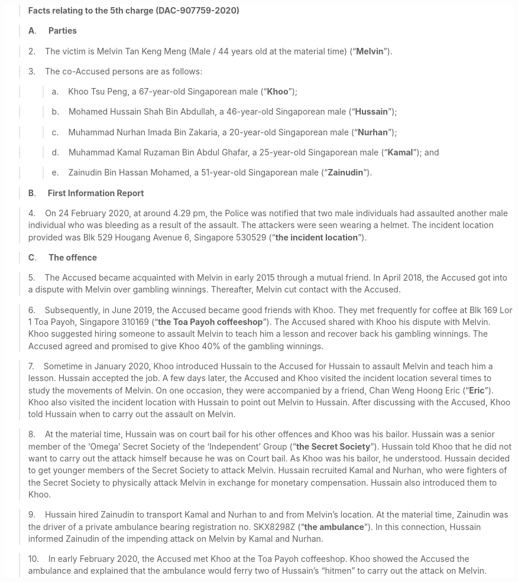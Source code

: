 > **Facts relating to the 5th charge (DAC-907759-2020)**

> **A**.     **Parties**

> 2.    The victim is Melvin Tan Keng Meng (Male / 44 years old at the material time) (“**Melvin**”).

> 3.    The co-Accused persons are as follows:

>> a.    Khoo Tsu Peng, a 67-year-old Singaporean male (“**Khoo**”);

>> b.    Mohamed Hussain Shah Bin Abdullah, a 46-year-old Singaporean male (“**Hussain**”);

>> c.    Muhammad Nurhan Imada Bin Zakaria, a 20-year-old Singaporean male (“**Nurhan**”);

>> d.    Muhammad Kamal Ruzaman Bin Abdul Ghafar, a 25-year-old Singaporean male (“**Kamal**”); and

>> e.    Zainudin Bin Hassan Mohamed, a 51-year-old Singaporean male (“**Zainudin**”).

> **B**.     **First Information Report**

> 4.    On 24 February 2020, at around 4.29 pm, the Police was notified that two male individuals had assaulted another male individual who was bleeding as a result of the assault. The attackers were seen wearing a helmet. The incident location provided was Blk 529 Hougang Avenue 6, Singapore 530529 (“**the incident location**”).

> **C**.     **The offence**

> 5.    The Accused became acquainted with Melvin in early 2015 through a mutual friend. In April 2018, the Accused got into a dispute with Melvin over gambling winnings. Thereafter, Melvin cut contact with the Accused.

> 6.    Subsequently, in June 2019, the Accused became good friends with Khoo. They met frequently for coffee at Blk 169 Lor 1 Toa Payoh, Singapore 310169 (“**the Toa Payoh coffeeshop**”). The Accused shared with Khoo his dispute with Melvin. Khoo suggested hiring someone to assault Melvin to teach him a lesson and recover back his gambling winnings. The Accused agreed and promised to give Khoo 40% of the gambling winnings.

> 7.    Sometime in January 2020, Khoo introduced Hussain to the Accused for Hussain to assault Melvin and teach him a lesson. Hussain accepted the job. A few days later, the Accused and Khoo visited the incident location several times to study the movements of Melvin. On one occasion, they were accompanied by a friend, Chan Weng Hoong Eric (“**Eric**”). Khoo also visited the incident location with Hussain to point out Melvin to Hussain. After discussing with the Accused, Khoo told Hussain when to carry out the assault on Melvin.

> 8.    At the material time, Hussain was on court bail for his other offences and Khoo was his bailor. Hussain was a senior member of the ‘Omega’ Secret Society of the ‘Independent’ Group (“**the Secret Society**”). Hussain told Khoo that he did not want to carry out the attack himself because he was on Court bail. As Khoo was his bailor, he understood. Hussain decided to get younger members of the Secret Society to attack Melvin. Hussain recruited Kamal and Nurhan, who were fighters of the Secret Society to physically attack Melvin in exchange for monetary compensation. Hussain also introduced them to Khoo.

> 9.    Hussain hired Zainudin to transport Kamal and Nurhan to and from Melvin’s location. At the material time, Zainudin was the driver of a private ambulance bearing registration no. SKX8298Z (“**the ambulance**”). In this connection, Hussain informed Zainudin of the impending attack on Melvin by Kamal and Nurhan.

> 10.    In early February 2020, the Accused met Khoo at the Toa Payoh coffeeshop. Khoo showed the Accused the ambulance and explained that the ambulance would ferry two of Hussain’s “hitmen” to carry out the attack on Melvin.
